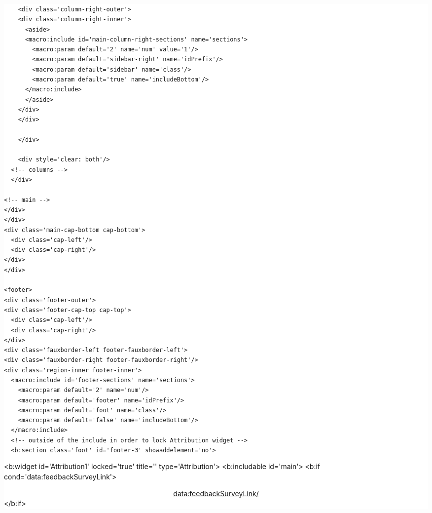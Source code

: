         <div class='column-right-outer'>
        <div class='column-right-inner'>
          <aside>
          <macro:include id='main-column-right-sections' name='sections'>
            <macro:param default='2' name='num' value='1'/>
            <macro:param default='sidebar-right' name='idPrefix'/>
            <macro:param default='sidebar' name='class'/>
            <macro:param default='true' name='includeBottom'/>
          </macro:include>
          </aside>
        </div>
        </div>

        </div>

        <div style='clear: both'/>
      <!-- columns -->
      </div>

    <!-- main -->
    </div>
    </div>
    <div class='main-cap-bottom cap-bottom'>
      <div class='cap-left'/>
      <div class='cap-right'/>
    </div>
    </div>

    <footer>
    <div class='footer-outer'>
    <div class='footer-cap-top cap-top'>
      <div class='cap-left'/>
      <div class='cap-right'/>
    </div>
    <div class='fauxborder-left footer-fauxborder-left'>
    <div class='fauxborder-right footer-fauxborder-right'/>
    <div class='region-inner footer-inner'>
      <macro:include id='footer-sections' name='sections'>
        <macro:param default='2' name='num'/>
        <macro:param default='footer' name='idPrefix'/>
        <macro:param default='foot' name='class'/>
        <macro:param default='false' name='includeBottom'/>
      </macro:include>
      <!-- outside of the include in order to lock Attribution widget -->
      <b:section class='foot' id='footer-3' showaddelement='no'>
<b:widget id='Attribution1' locked='true' title='' type='Attribution'>
<b:includable id='main'>
    <b:if cond='data:feedbackSurveyLink'>
      <div class='mobile-survey-link' style='text-align: center;'>
        <data:feedbackSurveyLink/>
      </div>
    </b:if>
